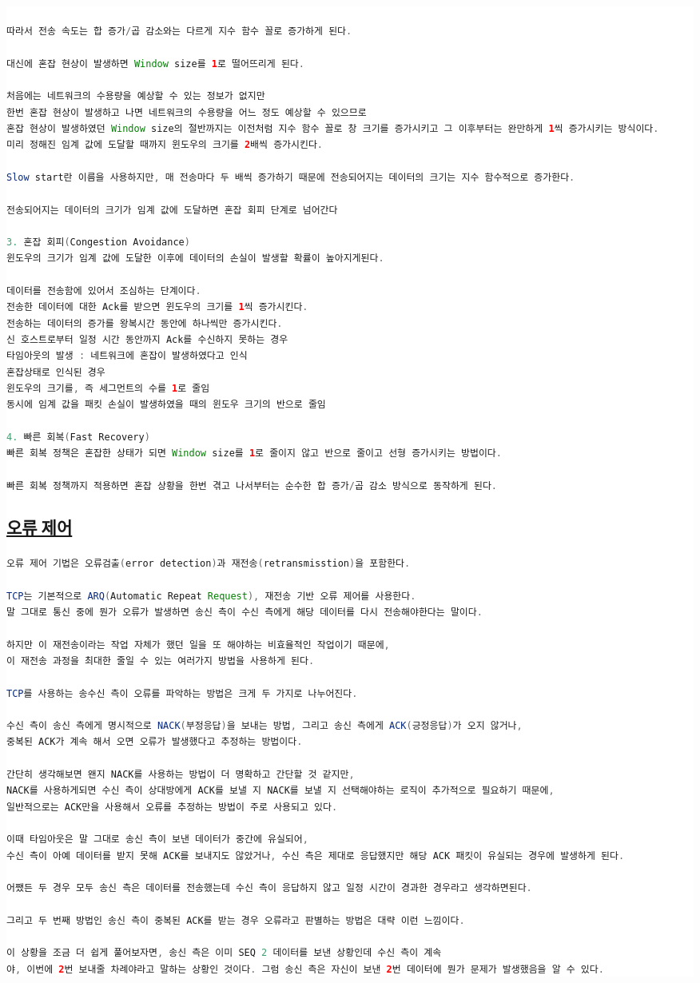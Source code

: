 ```java

따라서 전송 속도는 합 증가/곱 감소와는 다르게 지수 함수 꼴로 증가하게 된다.

대신에 혼잡 현상이 발생하면 Window size를 1로 떨어뜨리게 된다.

처음에는 네트워크의 수용량을 예상할 수 있는 정보가 없지만
한번 혼잡 현상이 발생하고 나면 네트워크의 수용량을 어느 정도 예상할 수 있으므로
혼잡 현상이 발생하였던 Window size의 절반까지는 이전처럼 지수 함수 꼴로 창 크기를 증가시키고 그 이후부터는 완만하게 1씩 증가시키는 방식이다.
미리 정해진 임계 값에 도달할 때까지 윈도우의 크기를 2배씩 증가시킨다.

Slow start란 이름을 사용하지만, 매 전송마다 두 배씩 증가하기 때문에 전송되어지는 데이터의 크기는 지수 함수적으로 증가한다.

전송되어지는 데이터의 크기가 임계 값에 도달하면 혼잡 회피 단계로 넘어간다

3. 혼잡 회피(Congestion Avoidance)
윈도우의 크기가 임계 값에 도달한 이후에 데이터의 손실이 발생할 확률이 높아지게된다.

데이터를 전송함에 있어서 조심하는 단계이다.
전송한 데이터에 대한 Ack를 받으면 윈도우의 크기를 1씩 증가시킨다.
전송하는 데이터의 증가를 왕복시간 동안에 하나씩만 증가시킨다.
신 호스트로부터 일정 시간 동안까지 Ack를 수신하지 못하는 경우
타임아웃의 발생 : 네트워크에 혼잡이 발생하였다고 인식
혼잡상태로 인식된 경우
윈도우의 크기를, 즉 세그먼트의 수를 1로 줄임
동시에 임계 값을 패킷 손실이 발생하였을 때의 윈도우 크기의 반으로 줄임

4. 빠른 회복(Fast Recovery)
빠른 회복 정책은 혼잡한 상태가 되면 Window size를 1로 줄이지 않고 반으로 줄이고 선형 증가시키는 방법이다.

빠른 회복 정책까지 적용하면 혼잡 상황을 한번 겪고 나서부터는 순수한 합 증가/곱 감소 방식으로 동작하게 된다.
```

## [오류 제어](https://evan-moon.github.io/2019/11/22/tcp-flow-control-error-control/)
```java
오류 제어 기법은 오류검출(error detection)과 재전송(retransmisstion)을 포함한다.

TCP는 기본적으로 ARQ(Automatic Repeat Request), 재전송 기반 오류 제어를 사용한다. 
말 그대로 통신 중에 뭔가 오류가 발생하면 송신 측이 수신 측에게 해당 데이터를 다시 전송해야한다는 말이다.

하지만 이 재전송이라는 작업 자체가 했던 일을 또 해야하는 비효율적인 작업이기 때문에, 
이 재전송 과정을 최대한 줄일 수 있는 여러가지 방법을 사용하게 된다.

TCP를 사용하는 송수신 측이 오류를 파악하는 방법은 크게 두 가지로 나누어진다.

수신 측이 송신 측에게 명시적으로 NACK(부정응답)을 보내는 방법, 그리고 송신 측에게 ACK(긍정응답)가 오지 않거나, 
중복된 ACK가 계속 해서 오면 오류가 발생했다고 추정하는 방법이다.

간단히 생각해보면 왠지 NACK를 사용하는 방법이 더 명확하고 간단할 것 같지만,
NACK를 사용하게되면 수신 측이 상대방에게 ACK를 보낼 지 NACK를 보낼 지 선택해야하는 로직이 추가적으로 필요하기 때문에, 
일반적으로는 ACK만을 사용해서 오류를 추정하는 방법이 주로 사용되고 있다.

이때 타임아웃은 말 그대로 송신 측이 보낸 데이터가 중간에 유실되어, 
수신 측이 아예 데이터를 받지 못해 ACK를 보내지도 않았거나, 수신 측은 제대로 응답했지만 해당 ACK 패킷이 유실되는 경우에 발생하게 된다.

어쨌든 두 경우 모두 송신 측은 데이터를 전송했는데 수신 측이 응답하지 않고 일정 시간이 경과한 경우라고 생각하면된다.

그리고 두 번째 방법인 송신 측이 중복된 ACK를 받는 경우 오류라고 판별하는 방법은 대략 이런 느낌이다.

이 상황을 조금 더 쉽게 풀어보자면, 송신 측은 이미 SEQ 2 데이터를 보낸 상황인데 수신 측이 계속 
야, 이번에 2번 보내줄 차례야라고 말하는 상황인 것이다. 그럼 송신 측은 자신이 보낸 2번 데이터에 뭔가 문제가 발생했음을 알 수 있다.

```
